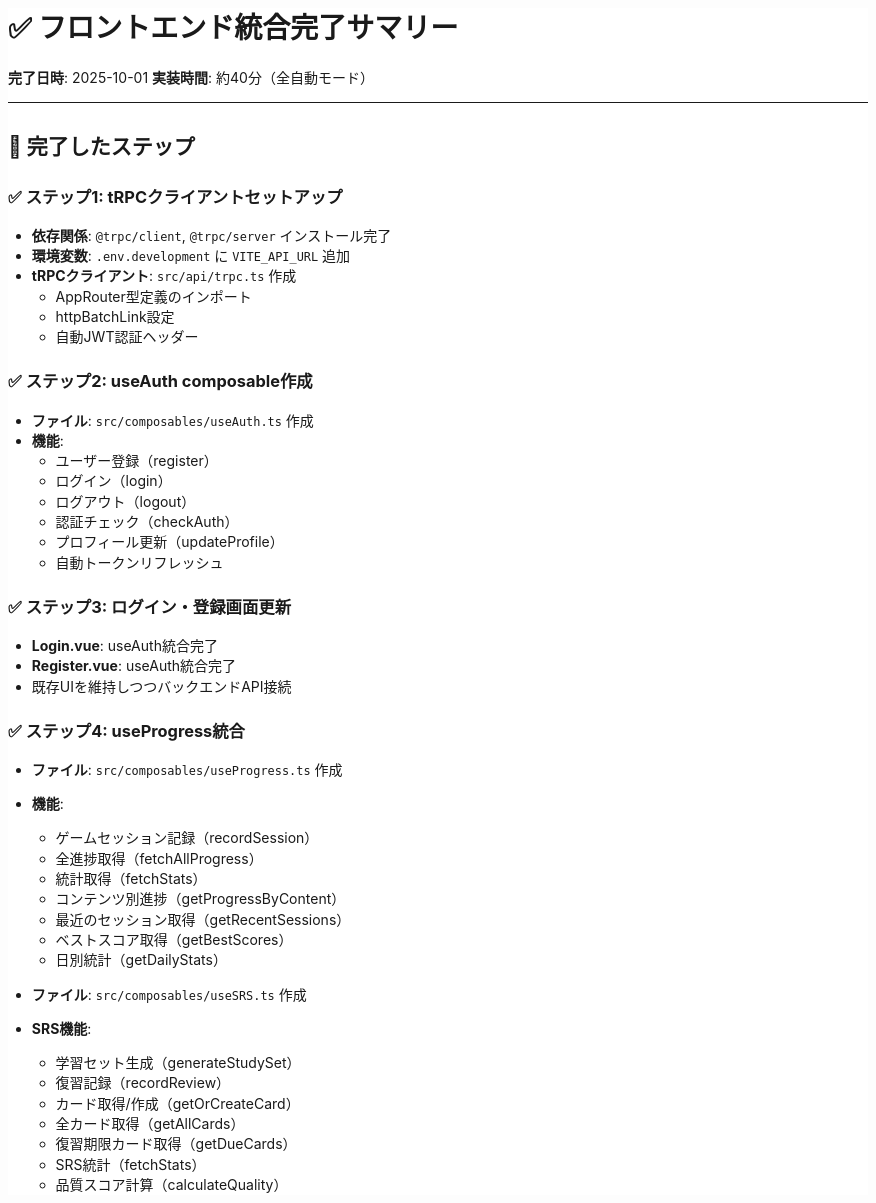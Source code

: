 # ✅ フロントエンド統合完了サマリー

**完了日時**: 2025-10-01
**実装時間**: 約40分（全自動モード）

---

## 🎉 完了したステップ

### ✅ ステップ1: tRPCクライアントセットアップ
- **依存関係**: `@trpc/client`, `@trpc/server` インストール完了
- **環境変数**: `.env.development` に `VITE_API_URL` 追加
- **tRPCクライアント**: `src/api/trpc.ts` 作成
  - AppRouter型定義のインポート
  - httpBatchLink設定
  - 自動JWT認証ヘッダー

### ✅ ステップ2: useAuth composable作成
- **ファイル**: `src/composables/useAuth.ts` 作成
- **機能**:
  - ユーザー登録（register）
  - ログイン（login）
  - ログアウト（logout）
  - 認証チェック（checkAuth）
  - プロフィール更新（updateProfile）
  - 自動トークンリフレッシュ

### ✅ ステップ3: ログイン・登録画面更新
- **Login.vue**: useAuth統合完了
- **Register.vue**: useAuth統合完了
- 既存UIを維持しつつバックエンドAPI接続

### ✅ ステップ4: useProgress統合
- **ファイル**: `src/composables/useProgress.ts` 作成
- **機能**:
  - ゲームセッション記録（recordSession）
  - 全進捗取得（fetchAllProgress）
  - 統計取得（fetchStats）
  - コンテンツ別進捗（getProgressByContent）
  - 最近のセッション取得（getRecentSessions）
  - ベストスコア取得（getBestScores）
  - 日別統計（getDailyStats）

- **ファイル**: `src/composables/useSRS.ts` 作成
- **SRS機能**:
  - 学習セット生成（generateStudySet）
  - 復習記録（recordReview）
  - カード取得/作成（getOrCreateCard）
  - 全カード取得（getAllCards）
  - 復習期限カード取得（getDueCards）
  - SRS統計（fetchStats）
  - 品質スコア計算（calculateQuality）
